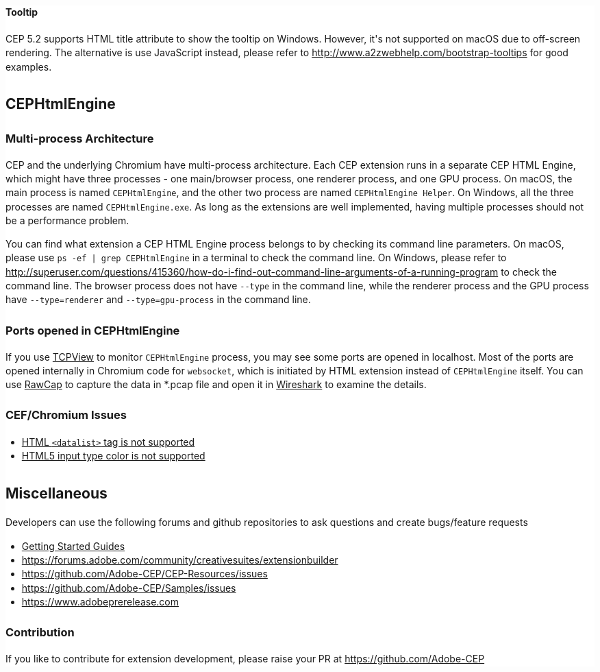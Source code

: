 
#### Tooltip


CEP 5.2 supports HTML title attribute to show the tooltip on Windows. However, it's not supported on macOS due to off-screen rendering. The alternative is use JavaScript instead, please refer to http://www.a2zwebhelp.com/bootstrap-tooltips for good examples.


CEPHtmlEngine
------------------------


### Multi-process Architecture


CEP and the underlying Chromium have multi-process architecture. Each CEP extension runs in a separate CEP HTML Engine, which might have three processes - one main/browser process, one renderer process, and one GPU process. On macOS, the main process is named `CEPHtmlEngine`, and the other two process are named `CEPHtmlEngine Helper`. On Windows, all the three processes are named `CEPHtmlEngine.exe`. As long as the extensions are well implemented, having multiple processes should not be a performance problem.


You can find what extension a CEP HTML Engine process belongs to by checking its command line parameters. On macOS, please use `ps -ef | grep CEPHtmlEngine` in a terminal to check the command line. On Windows, please refer to http://superuser.com/questions/415360/how-do-i-find-out-command-line-arguments-of-a-running-program to check the command line. The browser process does not have `--type` in the command line, while the renderer process and the GPU process have `--type=renderer` and `--type=gpu-process` in the command line.


### Ports opened in CEPHtmlEngine


If you use [TCPView](https://technet.microsoft.com/en-us/sysinternals/tcpview.aspx) to monitor `CEPHtmlEngine` process, you may see some ports are opened in localhost. Most of the ports are opened internally in Chromium code for `websocket`, which is initiated by HTML extension instead of `CEPHtmlEngine` itself. You can use [RawCap](http://www.netresec.com/?page=RawCap) to capture the data in *.pcap file and open it in [Wireshark](https://www.wireshark.org/) to examine the details.


### CEF/Chromium Issues

 - [HTML `<datalist>` tag is not supported](https://bitbucket.org/chromiumembedded/cef/issues/906)
 - [HTML5 input type color is not supported](https://bitbucket.org/chromiumembedded/cef/issues/899)


Miscellaneous
----------------------


Developers can use the following forums and github repositories to ask questions and create bugs/feature requests

 - [Getting Started Guides](https://github.com/Adobe-CEP/Getting-Started-guides)
 - https://forums.adobe.com/community/creativesuites/extensionbuilder
 - https://github.com/Adobe-CEP/CEP-Resources/issues
 - https://github.com/Adobe-CEP/Samples/issues
 - https://www.adobeprerelease.com


### Contribution


If you like to contribute for extension development, please raise your PR at https://github.com/Adobe-CEP 
